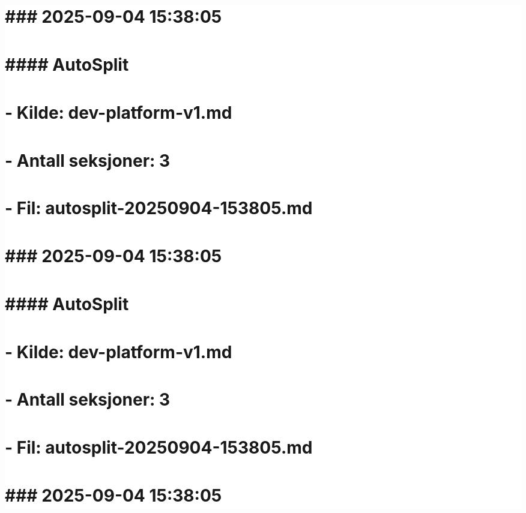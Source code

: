 #

#

#

#

# \### 2025-09-04 15:38:05

# \#### AutoSplit

# \- Kilde: dev-platform-v1.md

# \- Antall seksjoner: 3

# \- Fil: autosplit-20250904-153805.md

#

#

#

#

# \### 2025-09-04 15:38:05

# \#### AutoSplit

# \- Kilde: dev-platform-v1.md

# \- Antall seksjoner: 3

# \- Fil: autosplit-20250904-153805.md

#

#

#

#

# \### 2025-09-04 15:38:05
